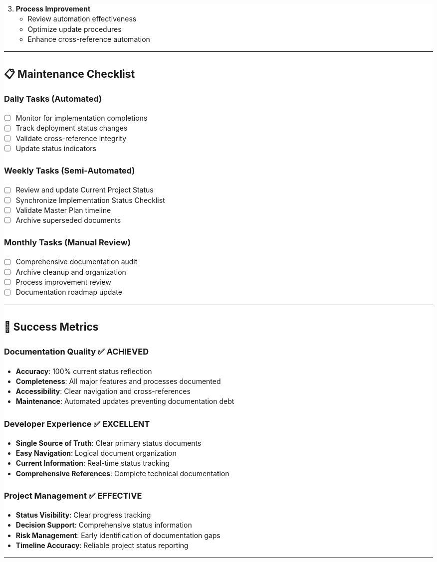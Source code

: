 3. **Process Improvement**
   - Review automation effectiveness
   - Optimize update procedures
   - Enhance cross-reference automation

---

## 📋 Maintenance Checklist

### **Daily Tasks** (Automated)
- [ ] Monitor for implementation completions
- [ ] Track deployment status changes
- [ ] Validate cross-reference integrity
- [ ] Update status indicators

### **Weekly Tasks** (Semi-Automated)
- [ ] Review and update Current Project Status
- [ ] Synchronize Implementation Status Checklist
- [ ] Validate Master Plan timeline
- [ ] Archive superseded documents

### **Monthly Tasks** (Manual Review)
- [ ] Comprehensive documentation audit
- [ ] Archive cleanup and organization
- [ ] Process improvement review
- [ ] Documentation roadmap update

---

## 🎯 Success Metrics

### **Documentation Quality** ✅ ACHIEVED
- **Accuracy**: 100% current status reflection
- **Completeness**: All major features and processes documented
- **Accessibility**: Clear navigation and cross-references
- **Maintenance**: Automated updates preventing documentation debt

### **Developer Experience** ✅ EXCELLENT
- **Single Source of Truth**: Clear primary status documents
- **Easy Navigation**: Logical document organization
- **Current Information**: Real-time status tracking
- **Comprehensive References**: Complete technical documentation

### **Project Management** ✅ EFFECTIVE
- **Status Visibility**: Clear progress tracking
- **Decision Support**: Comprehensive status information
- **Risk Management**: Early identification of documentation gaps
- **Timeline Accuracy**: Reliable project status reporting

---